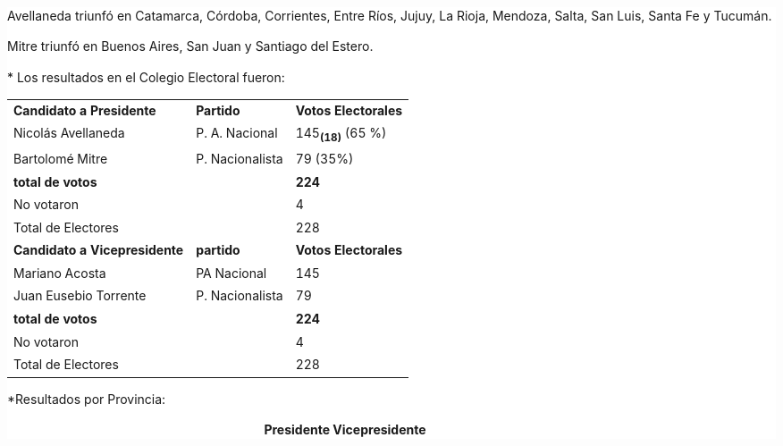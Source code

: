 Avellaneda triunfó en Catamarca, Córdoba, Corrientes, Entre Ríos, Jujuy, La Rioja, Mendoza, Salta, San Luis, Santa Fe y Tucumán.

Mitre triunfó en Buenos Aires, San Juan y Santiago del Estero.

\* Los resultados en el Colegio Electoral fueron:

<table><tbody><tr><td><span><strong>Candidato a Presidente</strong><br></span></td><td><span><strong>Partido</strong><br></span></td><td><span><strong>Votos Electorales</strong><br></span></td></tr><tr><td><span>Nicolás Avellaneda</span></td><td><span>P. A. Nacional</span></td><td><span><span>145</span><sub><strong>(18)</strong></sub><span>&nbsp;(65 %)</span></span></td></tr><tr><td><span>Bartolomé Mitre</span></td><td><span><span><span>P. Nacionalista</span></span></span></td><td><span><span><span>79 (35%)</span></span></span></td></tr><tr><td><strong><span><span><span>total de votos</span></span></span></strong></td><td></td><td><span><strong><span><span><span>224</span></span></span></strong></span></td></tr><tr><td><span><span><span><span><span>No votaron</span></span></span></span></span></td><td></td><td><span><span><span><span><span>4</span></span></span></span></span></td></tr><tr><td><span><span><span>Total de Electores</span></span></span></td><td></td><td><span><span><span>228</span></span></span></td></tr><tr><td><strong><span><span><span><span>Candidato a Vicepresidente</span></span></span></span></strong></td><td><strong><span><span><span>partido</span></span></span></strong></td><td><strong><span><span><span><span>Votos Electorales</span></span></span></span></strong></td></tr><tr><td><span><span><span>Mariano Acosta</span></span></span></td><td><span><span><span>PA Nacional</span></span></span></td><td><span><span><span>145</span></span></span></td></tr><tr><td><span><span><span>Juan Eusebio Torrente</span></span></span></td><td><span><span><span>P. Nacionalista</span></span></span></td><td><span><span><span>79</span></span></span></td></tr><tr><td><strong><span><span><span><span>total de votos</span></span></span></span></strong></td><td><span>&nbsp;</span></td><td><strong><span><span><span><span>224</span></span></span></span></strong></td></tr><tr><td><span><span><span>No votaron</span></span></span></td><td></td><td><span><span><span>4</span></span></span></td></tr><tr><td><span><span><span>Total de Electores</span></span></span></td><td></td><td><span><span><span>228</span></span></span></td></tr></tbody></table>

\*Resultados por Provincia:

                                                                         **Presidente Vicepresidente**
